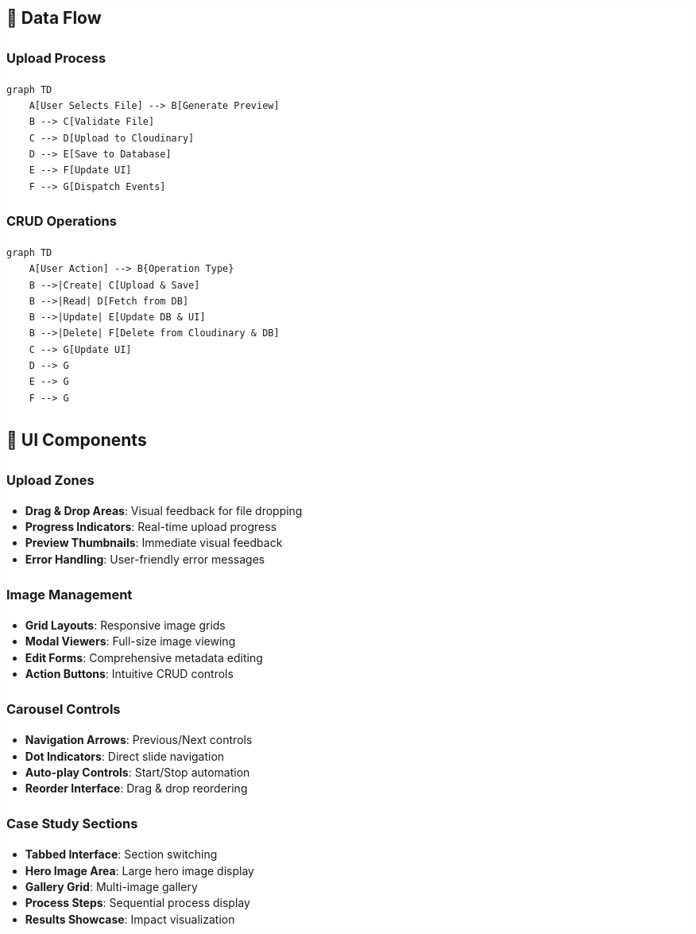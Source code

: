 ## 🔄 Data Flow

### **Upload Process**
```mermaid
graph TD
    A[User Selects File] --> B[Generate Preview]
    B --> C[Validate File]
    C --> D[Upload to Cloudinary]
    D --> E[Save to Database]
    E --> F[Update UI]
    F --> G[Dispatch Events]
```

### **CRUD Operations**
```mermaid
graph TD
    A[User Action] --> B{Operation Type}
    B -->|Create| C[Upload & Save]
    B -->|Read| D[Fetch from DB]
    B -->|Update| E[Update DB & UI]
    B -->|Delete| F[Delete from Cloudinary & DB]
    C --> G[Update UI]
    D --> G
    E --> G
    F --> G
```

## 🎨 UI Components

### **Upload Zones**
- **Drag & Drop Areas**: Visual feedback for file dropping
- **Progress Indicators**: Real-time upload progress
- **Preview Thumbnails**: Immediate visual feedback
- **Error Handling**: User-friendly error messages

### **Image Management**
- **Grid Layouts**: Responsive image grids
- **Modal Viewers**: Full-size image viewing
- **Edit Forms**: Comprehensive metadata editing
- **Action Buttons**: Intuitive CRUD controls

### **Carousel Controls**
- **Navigation Arrows**: Previous/Next controls
- **Dot Indicators**: Direct slide navigation
- **Auto-play Controls**: Start/Stop automation
- **Reorder Interface**: Drag & drop reordering

### **Case Study Sections**
- **Tabbed Interface**: Section switching
- **Hero Image Area**: Large hero image display
- **Gallery Grid**: Multi-image gallery
- **Process Steps**: Sequential process display
- **Results Showcase**: Impact visualization
